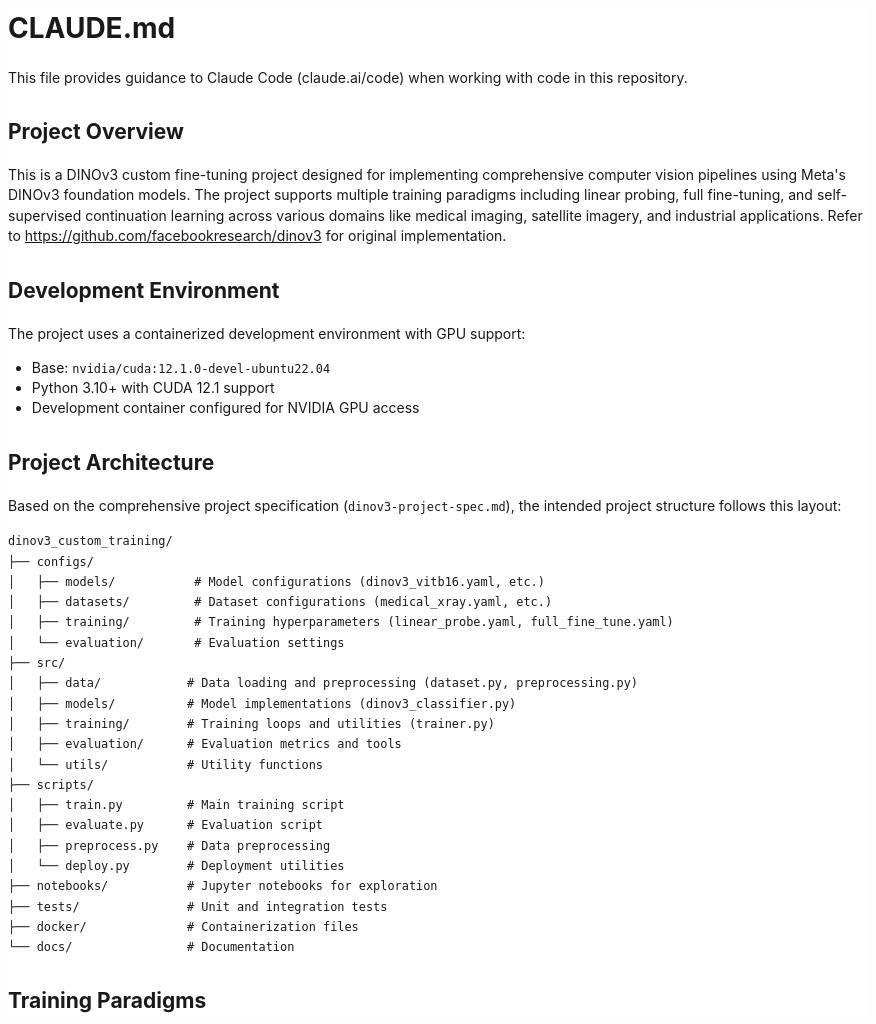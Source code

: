 # CLAUDE.md

This file provides guidance to Claude Code (claude.ai/code) when working with code in this repository.

## Project Overview

This is a DINOv3 custom fine-tuning project designed for implementing comprehensive computer vision pipelines using Meta's DINOv3 foundation models. The project supports multiple training paradigms including linear probing, full fine-tuning, and self-supervised continuation learning across various domains like medical imaging, satellite imagery, and industrial applications. Refer to https://github.com/facebookresearch/dinov3 for original implementation.

## Development Environment

The project uses a containerized development environment with GPU support:
- Base: `nvidia/cuda:12.1.0-devel-ubuntu22.04`
- Python 3.10+ with CUDA 12.1 support
- Development container configured for NVIDIA GPU access

## Project Architecture

Based on the comprehensive project specification (`dinov3-project-spec.md`), the intended project structure follows this layout:

```
dinov3_custom_training/
├── configs/
│   ├── models/           # Model configurations (dinov3_vitb16.yaml, etc.)
│   ├── datasets/         # Dataset configurations (medical_xray.yaml, etc.)
│   ├── training/         # Training hyperparameters (linear_probe.yaml, full_fine_tune.yaml)
│   └── evaluation/       # Evaluation settings
├── src/
│   ├── data/            # Data loading and preprocessing (dataset.py, preprocessing.py)
│   ├── models/          # Model implementations (dinov3_classifier.py)
│   ├── training/        # Training loops and utilities (trainer.py)
│   ├── evaluation/      # Evaluation metrics and tools
│   └── utils/           # Utility functions
├── scripts/
│   ├── train.py         # Main training script
│   ├── evaluate.py      # Evaluation script
│   ├── preprocess.py    # Data preprocessing
│   └── deploy.py        # Deployment utilities
├── notebooks/           # Jupyter notebooks for exploration
├── tests/               # Unit and integration tests
├── docker/              # Containerization files
└── docs/                # Documentation
```

## Training Paradigms
